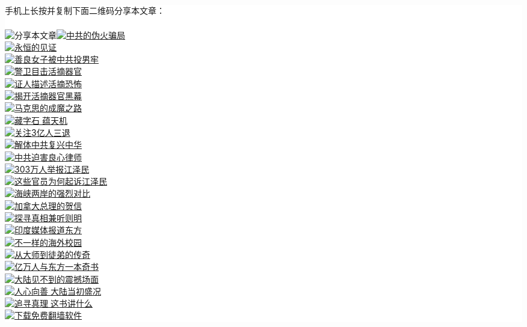 ####
手机上长按并复制下面二维码分享本文章：<br><br><img src="http://d1p1.ip.zn2.us/v.php?action=qrcode&url=https://github.com/cqlwsw285/djy/blob/master/gb/18/4/17/n10311503.md%231" title="分享本文章"></td><td VALIGN=TOP><a href="https://github.com/cqlwsw285/djy/blob/master/gb/16/1/21/n4622075.md?dfh#1" target="_blank"><img src="https://gitlab.com/szzdlab/djy/raw/master/gb/300/wei-f1.jpg" title="中共的伪火骗局"  alt="中共的伪火骗局"></a><br><a href="https://github.com/cqlwsw285/www/blob/master/README.md?dfh#9" target="_blank"><img src="https://gitlab.com/szzdlab/djy/raw/master/gb/300/yong-h.jpg" title="永恒的见证"  alt="永恒的见证"></a><br><a href="https://github.com/cqlwsw285/djy/blob/master/gb/13/9/29/n3974789.md?dfh#1" target="_blank"><img src="https://gitlab.com/szzdlab/djy/raw/master/gb/300/shang-lnz.jpg" title="善良女子被中共投男牢"  alt="善良女子被中共投男牢"></a><br><a href="https://github.com/cqlwsw285/djy/blob/master/gb/16/3/16/n4663449.md?dfh#1" target="_blank"><img src="https://gitlab.com/szzdlab/djy/raw/master/gb/300/huo-z3.jpg" title="警卫目击活摘器官"  alt="警卫目击活摘器官"></a><br><a href="https://github.com/cqlwsw285/djy/blob/master/gb/16/8/7/n8177641.md?dfh#1" target="_blank"><img src="https://gitlab.com/szzdlab/djy/raw/master/gb/300/huo-z4.jpg" title="证人描述活摘恐怖"  alt="证人描述活摘恐怖"></a><br><a href="https://github.com/cqlwsw285/djy/blob/master/gb/10/4/19/n2881569.md?dfh#1" target="_blank"><img src="https://gitlab.com/szzdlab/djy/raw/master/gb/300/huo-z1.jpg" title="揭开活摘器官黑幕"  alt="揭开活摘器官黑幕"></a><br><a href="https://github.com/cqlwsw285/djy/blob/master/gb/10/11/7/n3077476.md?dfh#1" target="_blank"><img src="https://gitlab.com/szzdlab/djy/raw/master/gb/300/ma-ks.jpg" title="马克思的成魔之路"  alt="马克思的成魔之路"></a><br><a href="https://github.com/cqlwsw285/djy/blob/master/gb/14/6/9/n4173977.md?dfh#1" target="_blank"><img src="https://gitlab.com/szzdlab/djy/raw/master/gb/300/chang-zs.jpg" title="藏字石 蕴天机"  alt="藏字石 蕴天机"></a><br><a href="https://github.com/cqlwsw285/djy/blob/master/gb/18/5/10/n10381511.md?dfh#1" target="_blank"><img src="https://gitlab.com/szzdlab/djy/raw/master/gb/300/st1.jpg" title="关注3亿人三退"  alt="关注3亿人三退"></a><br><a href="https://github.com/cqlwsw285/djy/blob/master/gb/18/3/21/n10237682.md?dfh#1" target="_blank"><img src="https://gitlab.com/szzdlab/djy/raw/master/gb/300/jie-t.jpg" title="解体中共复兴中华"  alt="解体中共复兴中华"></a><br><a href="https://github.com/cqlwsw285/djy/blob/master/gb/9/2/9/n2422991.md?dfh#1" target="_blank"><img src="https://gitlab.com/szzdlab/djy/raw/master/gb/300/gao-zs.jpg" title="中共迫害良心律师"  alt="中共迫害良心律师"></a><br><a href="https://github.com/cqlwsw285/djy/blob/master/gb/18/12/9/n10900044.md?dfh#1" target="_blank"><img src="https://gitlab.com/szzdlab/djy/raw/master/gb/300/sj1.jpg" title="303万人举报江泽民"  alt="303万人举报江泽民"></a><br><a href="https://github.com/cqlwsw285/djy/blob/master/gb/18/8/28/n10672014.md?dfh#1" target="_blank"><img src="https://gitlab.com/szzdlab/djy/raw/master/gb/300/sj2.jpg" title="这些官员为何起诉江泽民"  alt="这些官员为何起诉江泽民"></a><br><a href="https://github.com/cqlwsw285/djy/blob/master/gb/8/12/18/n2367165.md?dfh#1" target="_blank"><img src="https://gitlab.com/szzdlab/djy/raw/master/gb/300/liangan.jpg" title="海峡两岸的强烈对比"  alt="海峡两岸的强烈对比"></a><br><a href="https://github.com/cqlwsw285/djy/blob/master/gb/15/5/5/n4427238.md?dfh#1" target="_blank"><img src="https://gitlab.com/szzdlab/djy/raw/master/gb/300/jia-ndzl.jpg" title="加拿大总理的贺信"  alt="加拿大总理的贺信"></a><br><a href="https://github.com/cqlwsw285/djy/blob/master/gb/11/6/17/n3289382.md?dfh#1" target="_blank"><img src="https://gitlab.com/szzdlab/djy/raw/master/gb/300/xiao-wd.jpg" title="探寻真相兼听则明"  alt="探寻真相兼听则明"></a><br>
<a href="https://github.com/cqlwsw285/djy/blob/master/gb/18/10/27/n10812623.md?dfh#1" target="_blank"><img src="https://gitlab.com/szzdlab/djy/raw/master/gb/300/yindu.jpg" title="印度媒体报道东方"  alt="印度媒体报道东方"></a><br><a href="https://github.com/cqlwsw285/djy/blob/master/gb/18/6/9/n10469652.md?dfh#1" target="_blank"><img src="https://gitlab.com/szzdlab/djy/raw/master/gb/300/xie-j.jpg" title="不一样的海外校园"  alt="不一样的海外校园"></a><br><a href="https://github.com/cqlwsw285/djy/blob/master/gb/7/4/5/n1669415.md?dfh#1" target="_blank"><img src="https://gitlab.com/szzdlab/djy/raw/master/gb/300/li-up.jpg" title="从大师到徒弟的传奇"  alt="从大师到徒弟的传奇"></a><br><a href="https://github.com/cqlwsw285/djy/blob/master/gb/17/5/26/n9191512.md?dfh#1" target="_blank"><img src="https://gitlab.com/szzdlab/djy/raw/master/gb/300/zfl2.jpg" title="亿万人与东方一本奇书"  alt="亿万人与东方一本奇书"></a><br><a href="https://github.com/cqlwsw285/djy/blob/master/gb/13/11/27/n4020290.md?dfh#1" target="_blank"><img src="https://gitlab.com/szzdlab/djy/raw/master/gb/300/zhen-h.jpg" title="大陆见不到的震撼场面"  alt="大陆见不到的震撼场面"></a><br><a href="https://github.com/cqlwsw285/djy/blob/master/gb/15/7/17/n4482910.md?dfh#1" target="_blank"><img src="https://gitlab.com/szzdlab/djy/raw/master/gb/300/dalu-sk.jpg" title="人心向善 大陆当初盛况"  alt="人心向善 大陆当初盛况"></a><br><a href="https://github.com/cqlwsw285/djy/blob/master/gb/9/10/15/n2689419.md?dfh#1" target="_blank"><img src="https://gitlab.com/szzdlab/djy/raw/master/gb/300/zfl1.jpg" title="追寻真理 这书讲什么"  alt="追寻真理 这书讲什么"></a><br><a href="https://github.com/cqlwsw285/www/blob/master/README.md?dfh#1" target="_blank"><img src="https://gitlab.com/szzdlab/djy/raw/master/gb/300/fq1.jpg" title="下载免费翻墙软件"  alt="下载免费翻墙软件"></a><br></td></tr></table>
